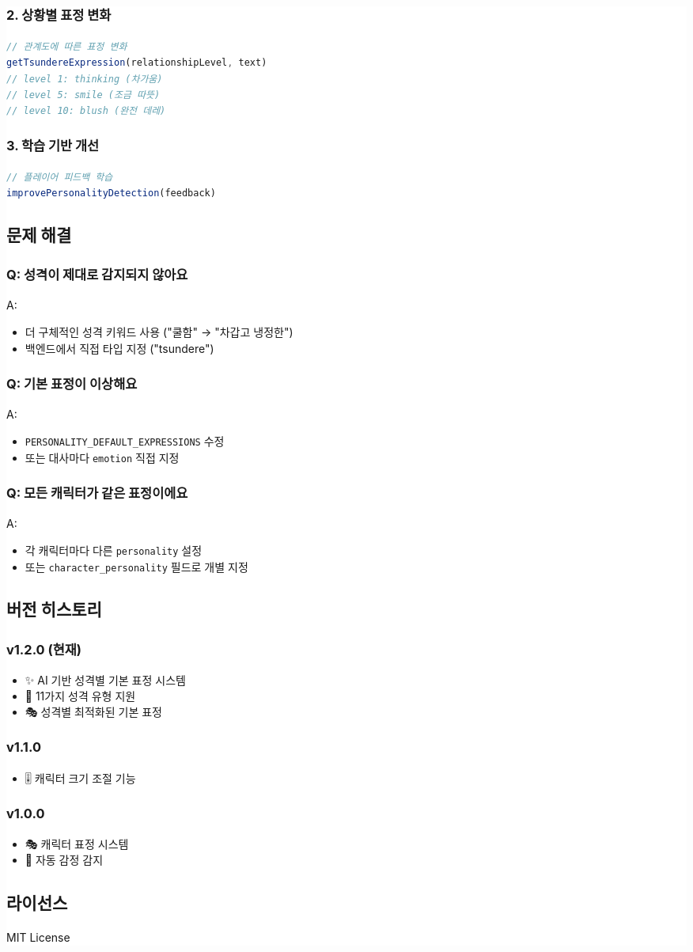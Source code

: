 ### 2. 상황별 표정 변화
```typescript
// 관계도에 따른 표정 변화
getTsundereExpression(relationshipLevel, text)
// level 1: thinking (차가움)
// level 5: smile (조금 따뜻)
// level 10: blush (완전 데레)
```

### 3. 학습 기반 개선
```typescript
// 플레이어 피드백 학습
improvePersonalityDetection(feedback)
```

## 문제 해결

### Q: 성격이 제대로 감지되지 않아요
A:
- 더 구체적인 성격 키워드 사용 ("쿨함" → "차갑고 냉정한")
- 백엔드에서 직접 타입 지정 ("tsundere")

### Q: 기본 표정이 이상해요
A:
- `PERSONALITY_DEFAULT_EXPRESSIONS` 수정
- 또는 대사마다 `emotion` 직접 지정

### Q: 모든 캐릭터가 같은 표정이에요
A:
- 각 캐릭터마다 다른 `personality` 설정
- 또는 `character_personality` 필드로 개별 지정

## 버전 히스토리

### v1.2.0 (현재)
- ✨ AI 기반 성격별 기본 표정 시스템
- 🤖 11가지 성격 유형 지원
- 🎭 성격별 최적화된 기본 표정

### v1.1.0
- 🎚️ 캐릭터 크기 조절 기능

### v1.0.0
- 🎭 캐릭터 표정 시스템
- 🤖 자동 감정 감지

## 라이선스
MIT License

